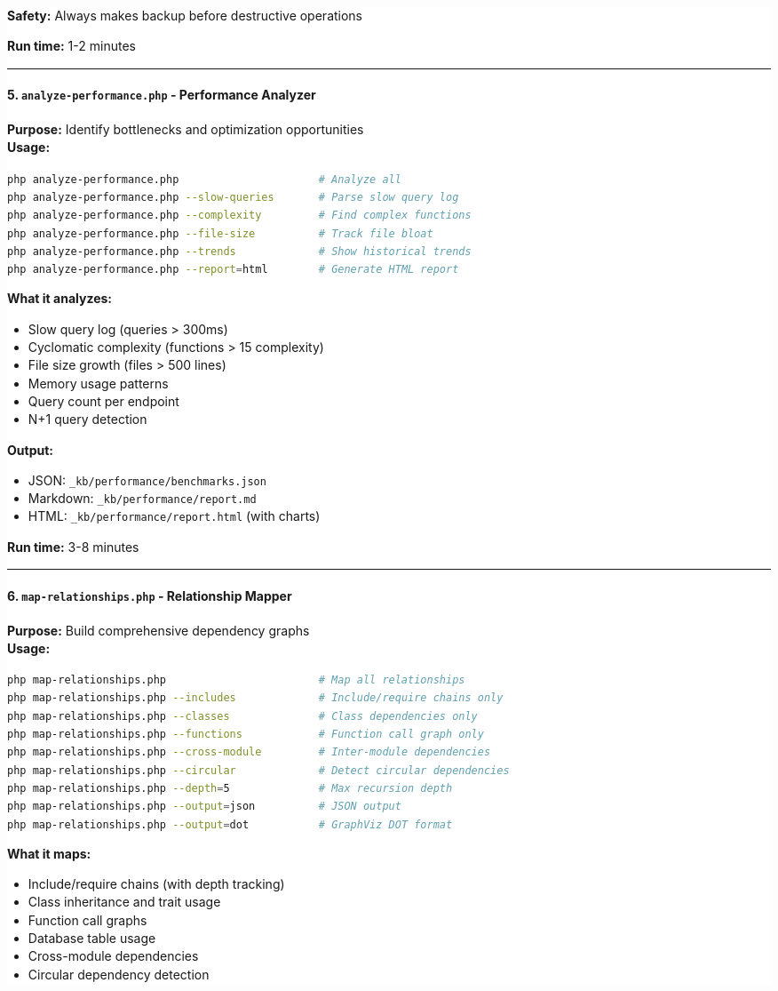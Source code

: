 **Safety:** Always makes backup before destructive operations

**Run time:** 1-2 minutes

---

#### 5. `analyze-performance.php` - Performance Analyzer
**Purpose:** Identify bottlenecks and optimization opportunities  
**Usage:**
```bash
php analyze-performance.php                      # Analyze all
php analyze-performance.php --slow-queries       # Parse slow query log
php analyze-performance.php --complexity         # Find complex functions
php analyze-performance.php --file-size          # Track file bloat
php analyze-performance.php --trends             # Show historical trends
php analyze-performance.php --report=html        # Generate HTML report
```

**What it analyzes:**
- Slow query log (queries > 300ms)
- Cyclomatic complexity (functions > 15 complexity)
- File size growth (files > 500 lines)
- Memory usage patterns
- Query count per endpoint
- N+1 query detection

**Output:**  
- JSON: `_kb/performance/benchmarks.json`
- Markdown: `_kb/performance/report.md`
- HTML: `_kb/performance/report.html` (with charts)

**Run time:** 3-8 minutes

---

#### 6. `map-relationships.php` - Relationship Mapper
**Purpose:** Build comprehensive dependency graphs  
**Usage:**
```bash
php map-relationships.php                        # Map all relationships
php map-relationships.php --includes             # Include/require chains only
php map-relationships.php --classes              # Class dependencies only
php map-relationships.php --functions            # Function call graph only
php map-relationships.php --cross-module         # Inter-module dependencies
php map-relationships.php --circular             # Detect circular dependencies
php map-relationships.php --depth=5              # Max recursion depth
php map-relationships.php --output=json          # JSON output
php map-relationships.php --output=dot           # GraphViz DOT format
```

**What it maps:**
- Include/require chains (with depth tracking)
- Class inheritance and trait usage
- Function call graphs
- Database table usage
- Cross-module dependencies
- Circular dependency detection
